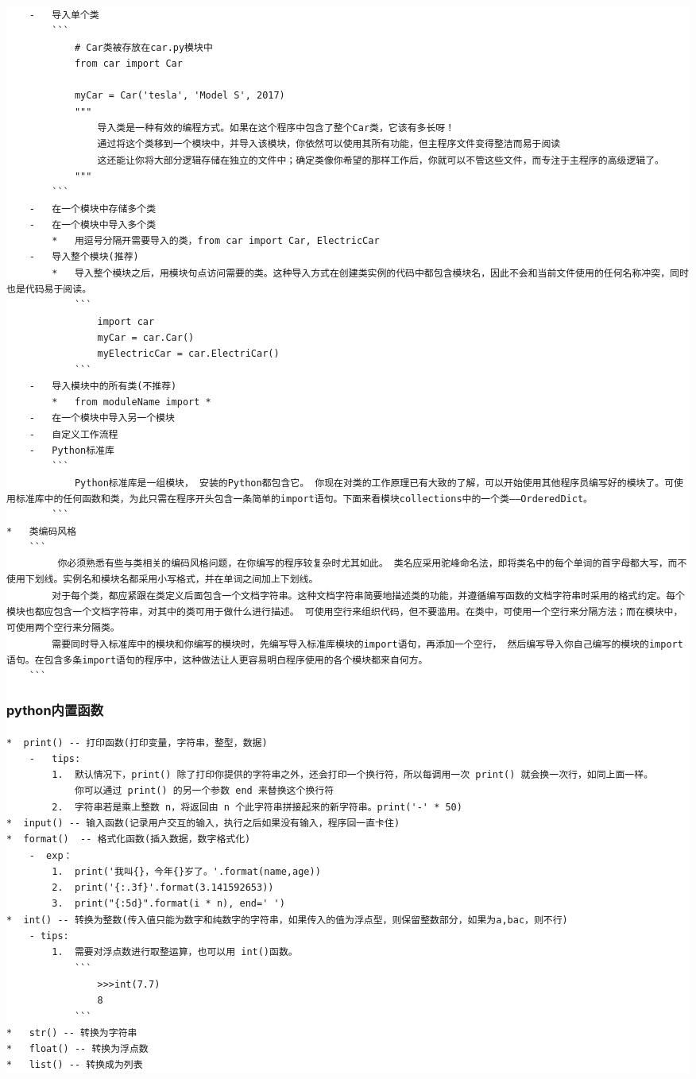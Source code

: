 		-   导入单个类
			```
				# Car类被存放在car.py模块中
				from car import Car

				myCar = Car('tesla', 'Model S', 2017)
				"""
					导入类是一种有效的编程方式。如果在这个程序中包含了整个Car类，它该有多长呀！
					通过将这个类移到一个模块中，并导入该模块，你依然可以使用其所有功能，但主程序文件变得整洁而易于阅读
					这还能让你将大部分逻辑存储在独立的文件中；确定类像你希望的那样工作后，你就可以不管这些文件，而专注于主程序的高级逻辑了。
				"""
			```
		-   在一个模块中存储多个类
		-   在一个模块中导入多个类
			*   用逗号分隔开需要导入的类，from car import Car, ElectricCar
		-   导入整个模块(推荐)
			*   导入整个模块之后，用模块句点访问需要的类。这种导入方式在创建类实例的代码中都包含模块名，因此不会和当前文件使用的任何名称冲突，同时也是代码易于阅读。
				```
					import car
					myCar = car.Car()
					myElectricCar = car.ElectriCar()
				```
		-   导入模块中的所有类(不推荐)
			*   from moduleName import *
		-   在一个模块中导入另一个模块
		-   自定义工作流程
		-   Python标准库
			```
				Python标准库是一组模块， 安装的Python都包含它。 你现在对类的工作原理已有大致的了解，可以开始使用其他程序员编写好的模块了。可使用标准库中的任何函数和类，为此只需在程序开头包含一条简单的import语句。下面来看模块collections中的一个类——OrderedDict。
			```
	*   类编码风格
		```
			 你必须熟悉有些与类相关的编码风格问题，在你编写的程序较复杂时尤其如此。 类名应采用驼峰命名法，即将类名中的每个单词的首字母都大写，而不使用下划线。实例名和模块名都采用小写格式，并在单词之间加上下划线。
			对于每个类，都应紧跟在类定义后面包含一个文档字符串。这种文档字符串简要地描述类的功能，并遵循编写函数的文档字符串时采用的格式约定。每个模块也都应包含一个文档字符串，对其中的类可用于做什么进行描述。 可使用空行来组织代码，但不要滥用。在类中，可使用一个空行来分隔方法；而在模块中，可使用两个空行来分隔类。
			需要同时导入标准库中的模块和你编写的模块时，先编写导入标准库模块的import语句，再添加一个空行， 然后编写导入你自己编写的模块的import语句。在包含多条import语句的程序中，这种做法让人更容易明白程序使用的各个模块都来自何方。
		```
###  python内置函数
	*  print() -- 打印函数(打印变量，字符串，整型，数据)
		-   tips:
			1.	默认情况下，print() 除了打印你提供的字符串之外，还会打印一个换行符，所以每调用一次 print() 就会换一次行，如同上面一样。
				你可以通过 print() 的另一个参数 end 来替换这个换行符
			2.	字符串若是乘上整数 n，将返回由 n 个此字符串拼接起来的新字符串。print('-' * 50)
	*  input() -- 输入函数(记录用户交互的输入，执行之后如果没有输入，程序回一直卡住)
	*  format()  -- 格式化函数(插入数据，数字格式化)
		-  exp：
			1.	print('我叫{}，今年{}岁了。'.format(name,age))
			2.	print('{:.3f}'.format(3.141592653))
			3.	print("{:5d}".format(i * n), end=' ')
	*  int() -- 转换为整数(传入值只能为数字和纯数字的字符串，如果传入的值为浮点型，则保留整数部分，如果为a,bac，则不行)
		- tips:
			1.	需要对浮点数进行取整运算，也可以用 int()函数。
				```
					>>>int(7.7)
					8
				```
	*   str() -- 转换为字符串
	*   float() -- 转换为浮点数
	*   list() -- 转换成为列表